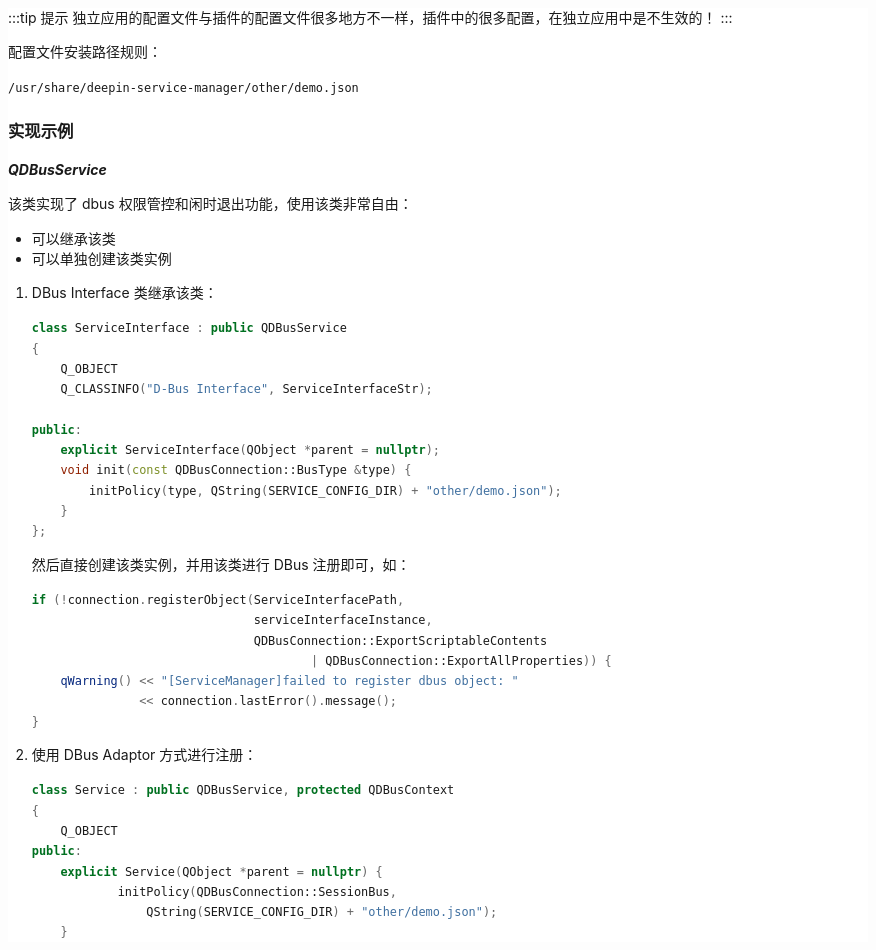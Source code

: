 :::tip 提示
独立应用的配置文件与插件的配置文件很多地方不一样，插件中的很多配置，在独立应用中是不生效的！
:::

配置文件安装路径规则：

```shell
/usr/share/deepin-service-manager/other/demo.json
```

### 实现示例

**_QDBusService_**

该类实现了 dbus 权限管控和闲时退出功能，使用该类非常自由：

- 可以继承该类
- 可以单独创建该类实例

1.  DBus Interface 类继承该类：

    ```cpp
    class ServiceInterface : public QDBusService
    {
        Q_OBJECT
        Q_CLASSINFO("D-Bus Interface", ServiceInterfaceStr);

    public:
        explicit ServiceInterface(QObject *parent = nullptr);
        void init(const QDBusConnection::BusType &type) {
            initPolicy(type, QString(SERVICE_CONFIG_DIR) + "other/demo.json");
        }
    };

    ```

    然后直接创建该类实例，并用该类进行 DBus 注册即可，如：

    ```cpp
    if (!connection.registerObject(ServiceInterfacePath,
                                   serviceInterfaceInstance,
                                   QDBusConnection::ExportScriptableContents
                                           | QDBusConnection::ExportAllProperties)) {
        qWarning() << "[ServiceManager]failed to register dbus object: "
                   << connection.lastError().message();
    }
    ```

2.  使用 DBus Adaptor 方式进行注册：

    ```cpp
    class Service : public QDBusService, protected QDBusContext
    {
        Q_OBJECT
    public:
        explicit Service(QObject *parent = nullptr) {
                initPolicy(QDBusConnection::SessionBus,
                    QString(SERVICE_CONFIG_DIR) + "other/demo.json");
        }
